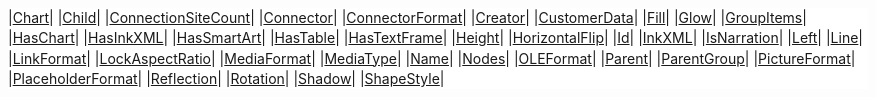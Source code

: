 |[Chart](7b641a32-a3e8-4d4f-3213-1e38ddb0efae.md)|
|[Child](53371144-eabb-3f1f-f9cf-9a4e7b701d5f.md)|
|[ConnectionSiteCount](2180bb96-d205-03f3-1ace-355f34286b2e.md)|
|[Connector](3e8cc3be-30a6-4e4e-32ca-bfd55ae973c2.md)|
|[ConnectorFormat](6c3f7f40-02a8-73ff-5829-7994ba1495d2.md)|
|[Creator](77d85e2f-aeba-7aba-b3d4-efe37ee487fe.md)|
|[CustomerData](ea2d0391-c093-09ec-ef45-01f0cd59db77.md)|
|[Fill](bfb2dfe6-5036-0731-3a0f-1294ba87e103.md)|
|[Glow](58bea564-b90a-4b39-53c7-8bb6f6ccd019.md)|
|[GroupItems](295499de-0e74-e4ad-1145-f21927cbf2a9.md)|
|[HasChart](5de934a4-03c2-959f-b0b9-562217146640.md)|
|[HasInkXML](3d985f9b-64e3-8712-fd5f-73d38ca56810.md)|
|[HasSmartArt](949d84a0-cdce-4351-70b7-f7dc92f3d5aa.md)|
|[HasTable](fa38891a-e915-3a5c-4169-3c14e5e7136e.md)|
|[HasTextFrame](ea1a53e4-32d8-e51f-9e60-9ef719c0d973.md)|
|[Height](3e2e7adf-9115-a903-c119-6429a10cbd9e.md)|
|[HorizontalFlip](bf061a08-978c-dfb3-8a8f-4ecd62d95c53.md)|
|[Id](b8d1c2ed-08e6-2a1d-7603-d80387fa4ee4.md)|
|[InkXML](01e01d61-89a3-1314-fda5-6354d6590aa5.md)|
|[IsNarration](e07e42e3-149d-153f-6852-a41c0eae80e3.md)|
|[Left](1dffff64-fe2a-c164-52e2-2ea3507c6bec.md)|
|[Line](edb5f40e-8b1e-fd3f-33da-0d4f1d465525.md)|
|[LinkFormat](b742d78a-2fd3-1eb9-76d1-f2a2263cc68a.md)|
|[LockAspectRatio](b66acf40-1136-36b6-eabc-96b0fac527de.md)|
|[MediaFormat](e44c15c6-bfe4-010b-ab40-adc80e556da6.md)|
|[MediaType](c42e3490-a4c9-d0bf-a201-71deff78d4b2.md)|
|[Name](66e1d7e8-9398-8f01-d130-7206a48a63b3.md)|
|[Nodes](85021d71-78f8-43e5-5a15-a0c1ae29ef61.md)|
|[OLEFormat](d9353732-0b91-ae53-a468-07a57359295d.md)|
|[Parent](a88b1ec0-79de-4aef-9b71-a21bf8de2f44.md)|
|[ParentGroup](1566110f-81dc-b73a-d658-2f6189113068.md)|
|[PictureFormat](97d6b8d0-ddfb-c3b8-70fe-7569f5738f92.md)|
|[PlaceholderFormat](4ccd4f93-74fc-be23-5ef4-0089d7247724.md)|
|[Reflection](6120a828-e937-9b91-57c8-c896a4e2c9e9.md)|
|[Rotation](3ed090a8-d945-85ee-155b-08628feff348.md)|
|[Shadow](832b8e62-4fc5-1f4b-74c7-cc0e63a12699.md)|
|[ShapeStyle](b93ffebd-8ace-6876-8336-96febb46be8c.md)|
